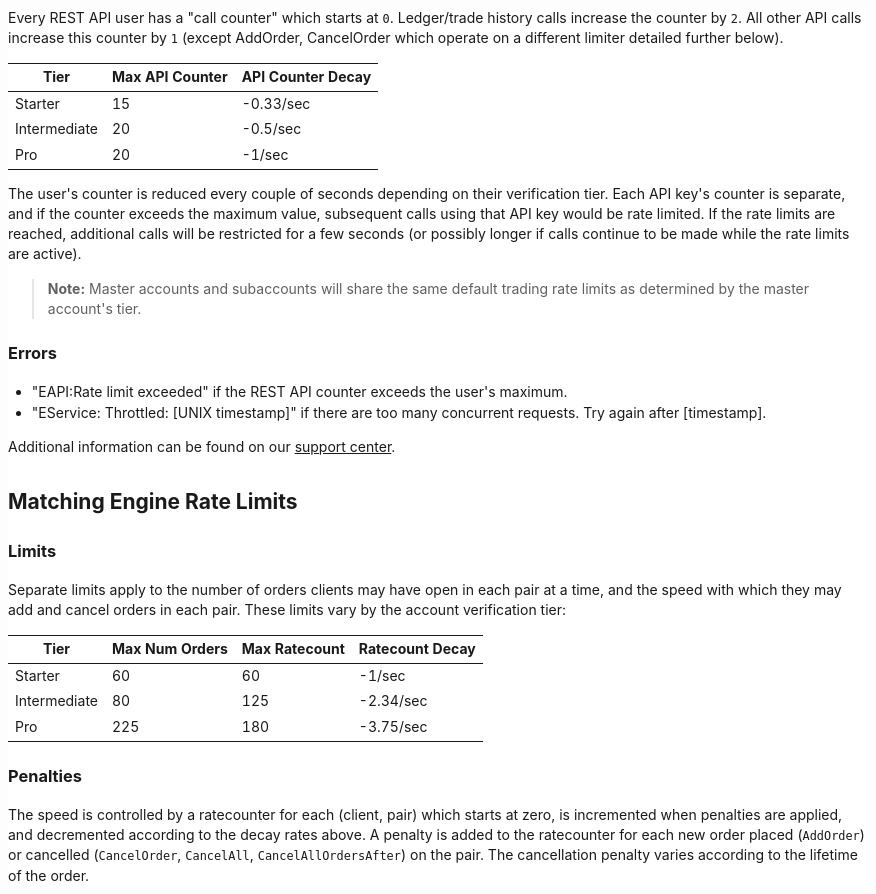 Every REST API user has a \"call counter\" which starts at `0`. Ledger/trade history calls increase the counter by `2`. All other API calls increase this counter by `1` (except AddOrder, CancelOrder which operate on a different limiter detailed further below).

| Tier         | Max API Counter | API Counter Decay |
| ------------ | --------------- | ----------------- |
| Starter      | 15              | -0.33/sec         |
| Intermediate | 20              | -0.5/sec          |
| Pro          | 20              | -1/sec            |

The user's counter is reduced every couple of seconds depending on their verification tier. Each API key's counter is separate, and if the counter exceeds the maximum value, subsequent calls using that API key would be rate limited. If the rate limits are reached, additional calls will be restricted for a few seconds (or possibly longer if calls continue to be made while the rate limits are active).

> __Note:__ Master accounts and subaccounts will share the same default trading rate limits as determined by the master account's tier. 

### Errors

* \"EAPI:Rate limit exceeded\" if the REST API counter exceeds the user's maximum.
* \"EService: Throttled: [UNIX timestamp]\" if there are too many concurrent requests. Try again after [timestamp].

Additional information can be found on our [support center](https://support.kraken.com/hc/en-us/articles/206548367-What-are-the-API-rate-limits-).

## Matching Engine Rate Limits

### Limits

Separate limits apply to the number of orders clients may have open in each pair at a time, and the speed with which they may add and cancel orders in each pair. These limits vary by the account verification tier: 

| Tier      | Max Num Orders | Max Ratecount | Ratecount Decay |
| ----------- | ----------- | ----------- | ----------- |
| Starter      | 60       | 60 | -1/sec |
| Intermediate   | 80 | 125 | -2.34/sec |
| Pro     | 225 | 180 | -3.75/sec |

### Penalties

The speed is controlled by a ratecounter for each (client, pair) which starts at zero, is incremented when penalties are applied, and decremented according to the decay rates above. A penalty is added to the ratecounter for each new order placed (`AddOrder`) or cancelled (`CancelOrder`, `CancelAll`, `CancelAllOrdersAfter`) on the pair. The cancellation penalty varies according to the lifetime of the order.
